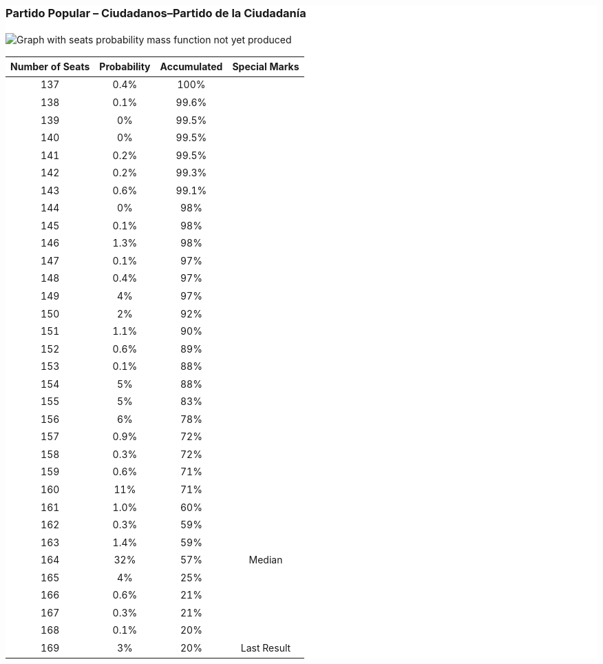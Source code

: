 ### Partido Popular – Ciudadanos–Partido de la Ciudadanía

![Graph with seats probability mass function not yet produced](2018-12-14-NCReport-coalitions-seats-pmf-pp–cs.png "Seats Probability Mass Function")

| Number of Seats | Probability | Accumulated | Special Marks |
|:---------------:|:-----------:|:-----------:|:-------------:|
| 137 | 0.4% | 100% |  |
| 138 | 0.1% | 99.6% |  |
| 139 | 0% | 99.5% |  |
| 140 | 0% | 99.5% |  |
| 141 | 0.2% | 99.5% |  |
| 142 | 0.2% | 99.3% |  |
| 143 | 0.6% | 99.1% |  |
| 144 | 0% | 98% |  |
| 145 | 0.1% | 98% |  |
| 146 | 1.3% | 98% |  |
| 147 | 0.1% | 97% |  |
| 148 | 0.4% | 97% |  |
| 149 | 4% | 97% |  |
| 150 | 2% | 92% |  |
| 151 | 1.1% | 90% |  |
| 152 | 0.6% | 89% |  |
| 153 | 0.1% | 88% |  |
| 154 | 5% | 88% |  |
| 155 | 5% | 83% |  |
| 156 | 6% | 78% |  |
| 157 | 0.9% | 72% |  |
| 158 | 0.3% | 72% |  |
| 159 | 0.6% | 71% |  |
| 160 | 11% | 71% |  |
| 161 | 1.0% | 60% |  |
| 162 | 0.3% | 59% |  |
| 163 | 1.4% | 59% |  |
| 164 | 32% | 57% | Median |
| 165 | 4% | 25% |  |
| 166 | 0.6% | 21% |  |
| 167 | 0.3% | 21% |  |
| 168 | 0.1% | 20% |  |
| 169 | 3% | 20% | Last Result |
